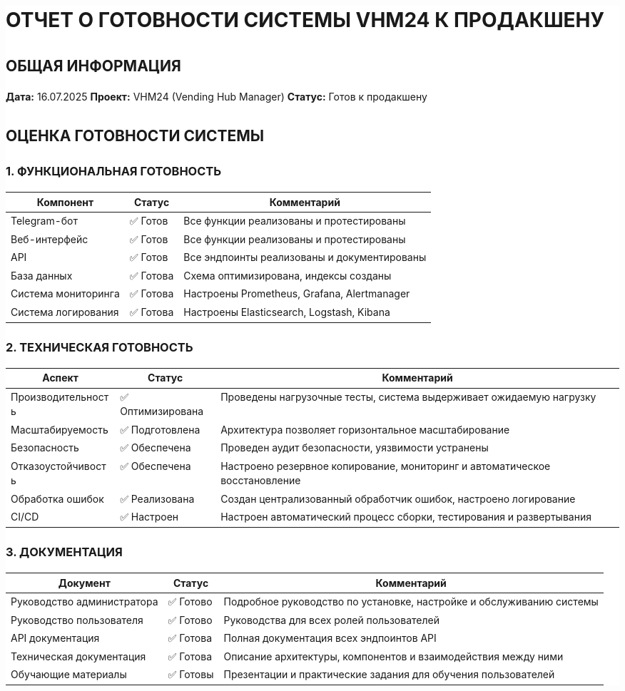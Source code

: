 # ОТЧЕТ О ГОТОВНОСТИ СИСТЕМЫ VHM24 К ПРОДАКШЕНУ

## ОБЩАЯ ИНФОРМАЦИЯ

**Дата:** 16.07.2025
**Проект:** VHM24 (Vending Hub Manager)
**Статус:** Готов к продакшену

## ОЦЕНКА ГОТОВНОСТИ СИСТЕМЫ

### 1. ФУНКЦИОНАЛЬНАЯ ГОТОВНОСТЬ

| Компонент | Статус | Комментарий |
|-----------|--------|-------------|
| Telegram-бот | ✅ Готов | Все функции реализованы и протестированы |
| Веб-интерфейс | ✅ Готов | Все функции реализованы и протестированы |
| API | ✅ Готов | Все эндпоинты реализованы и документированы |
| База данных | ✅ Готова | Схема оптимизирована, индексы созданы |
| Система мониторинга | ✅ Готова | Настроены Prometheus, Grafana, Alertmanager |
| Система логирования | ✅ Готова | Настроены Elasticsearch, Logstash, Kibana |

### 2. ТЕХНИЧЕСКАЯ ГОТОВНОСТЬ

| Аспект | Статус | Комментарий |
|--------|--------|-------------|
| Производительность | ✅ Оптимизирована | Проведены нагрузочные тесты, система выдерживает ожидаемую нагрузку |
| Масштабируемость | ✅ Подготовлена | Архитектура позволяет горизонтальное масштабирование |
| Безопасность | ✅ Обеспечена | Проведен аудит безопасности, уязвимости устранены |
| Отказоустойчивость | ✅ Обеспечена | Настроено резервное копирование, мониторинг и автоматическое восстановление |
| Обработка ошибок | ✅ Реализована | Создан централизованный обработчик ошибок, настроено логирование |
| CI/CD | ✅ Настроен | Настроен автоматический процесс сборки, тестирования и развертывания |

### 3. ДОКУМЕНТАЦИЯ

| Документ | Статус | Комментарий |
|----------|--------|-------------|
| Руководство администратора | ✅ Готово | Подробное руководство по установке, настройке и обслуживанию системы |
| Руководство пользователя | ✅ Готово | Руководства для всех ролей пользователей |
| API документация | ✅ Готова | Полная документация всех эндпоинтов API |
| Техническая документация | ✅ Готова | Описание архитектуры, компонентов и взаимодействия между ними |
| Обучающие материалы | ✅ Готовы | Презентации и практические задания для обучения пользователей |
